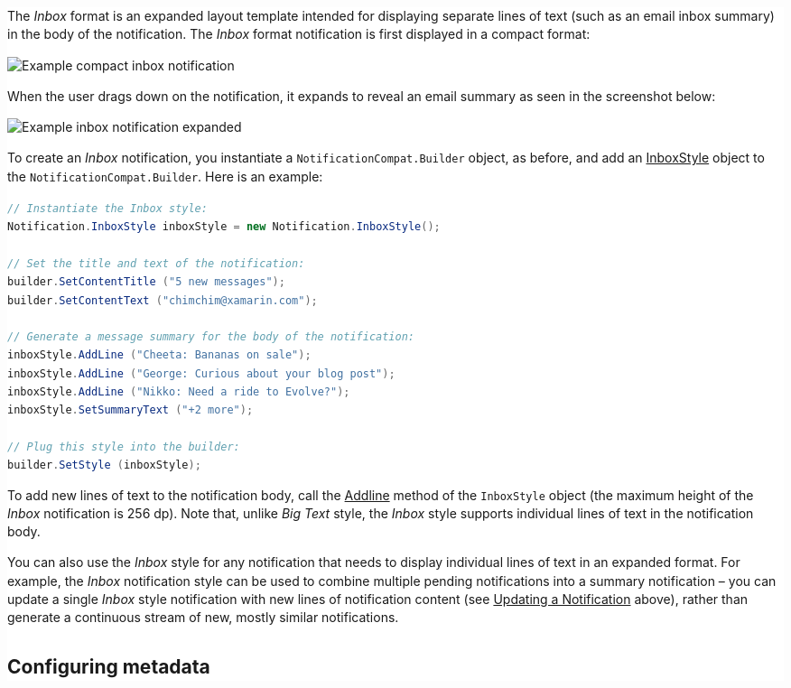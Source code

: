 The *Inbox* format is an expanded layout template intended for
displaying separate lines of text (such as an email inbox summary) in
the body of the notification. The *Inbox* format notification is first
displayed in a compact format:

![Example compact inbox notification](local-notifications-images/20-inbox-compact.png)

When the user drags down on the notification, it expands to reveal an
email summary as seen in the screenshot below:

![Example inbox notification expanded](local-notifications-images/21-inbox-expanded.png)

To create an *Inbox* notification, you instantiate a
`NotificationCompat.Builder` object, as before, and add an
[InboxStyle](https://developer.xamarin.com/api/type/Android.App.Notification+InboxStyle/)
object to the `NotificationCompat.Builder`. Here is an example:

```csharp
// Instantiate the Inbox style:
Notification.InboxStyle inboxStyle = new Notification.InboxStyle();

// Set the title and text of the notification:
builder.SetContentTitle ("5 new messages");
builder.SetContentText ("chimchim@xamarin.com");

// Generate a message summary for the body of the notification:
inboxStyle.AddLine ("Cheeta: Bananas on sale");
inboxStyle.AddLine ("George: Curious about your blog post");
inboxStyle.AddLine ("Nikko: Need a ride to Evolve?");
inboxStyle.SetSummaryText ("+2 more");

// Plug this style into the builder:
builder.SetStyle (inboxStyle);
```

To add new lines of text to the notification body, call the
[Addline](https://developer.xamarin.com/api/member/Android.App.Notification+InboxStyle.AddLine/p/System.String/)
method of the `InboxStyle` object (the maximum height of the *Inbox*
notification is 256 dp). Note that, unlike *Big Text* style, the *Inbox* 
style supports individual lines of text in the notification
body.

You can also use the *Inbox* style for any notification that needs to
display individual lines of text in an expanded format. For example,
the *Inbox* notification style can be used to combine multiple pending
notifications into a summary notification &ndash; you can update a
single *Inbox* style notification with new lines of notification
content (see
[Updating a Notification](#updating-a-notification) above), rather than
generate a continuous stream of new, mostly similar notifications.


## Configuring metadata

